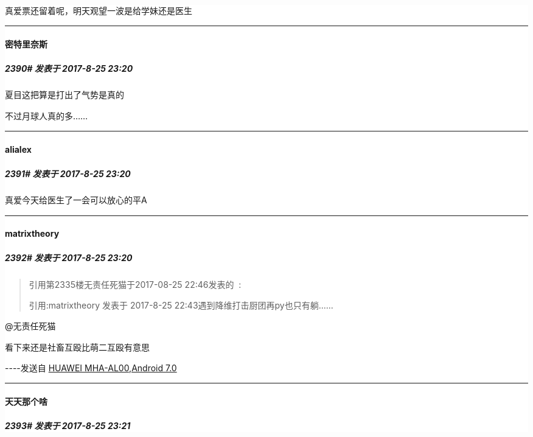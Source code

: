 
真爱票还留着呢，明天观望一波是给学妹还是医生







*****

####  密特里奈斯  
##### 2390#       发表于 2017-8-25 23:20




夏目这把算是打出了气势是真的


不过月球人真的多……







*****

####  alialex  
##### 2391#       发表于 2017-8-25 23:20




真爱今天给医生了一会可以放心的平A







*****

####  matrixtheory  
##### 2392#       发表于 2017-8-25 23:20



<blockquote>引用第2335楼无责任死猫于2017-08-25 22:46发表的  :

引用:matrixtheory 发表于 2017-8-25 22:43遇到降维打击厨团再py也只有躺......</blockquote>
@无责任死猫

看下来还是社畜互殴比萌二互殴有意思


----发送自 [HUAWEI MHA-AL00,Android 7.0](http://stage1.5j4m.com/?1.27)







*****

####  天天那个啥  
##### 2393#       发表于 2017-8-25 23:21
